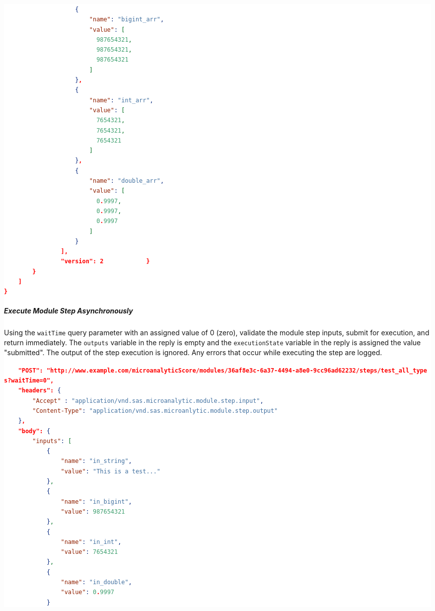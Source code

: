 ```json {
                    {
                        "name": "bigint_arr",
                        "value": [
                          987654321,
                          987654321,
                          987654321
                        ]
                    },
                    {
                        "name": "int_arr",
                        "value": [
                          7654321,
                          7654321,
                          7654321
                        ]
                    },
                    {
                        "name": "double_arr",
                        "value": [
                          0.9997,
                          0.9997,
                          0.9997
                        ]
                    }
                ],
                "version": 2            }
        }
    ]
}
```

##### <a name="execute-step-nowait">Execute Module Step Asynchronously</a>

Using the `waitTime` query parameter with an assigned value of 0 (zero), validate the module step inputs, submit for execution, and return immediately. The `outputs` variable in the reply is empty and the `executionState` variable in the reply is assigned the value "submitted". The output of the step execution is ignored. Any errors that occur while executing the step are logged.


```json {
    "POST": "http://www.example.com/microanalyticScore/modules/36af8e3c-6a37-4494-a8e0-9cc96ad62232/steps/test_all_types?waitTime=0",
    "headers": {
        "Accept" : "application/vnd.sas.microanalytic.module.step.input",
        "Content-Type": "application/vnd.sas.microanlytic.module.step.output"
    },
    "body": {
        "inputs": [
            {
                "name": "in_string",
                "value": "This is a test..."
            },
            {
                "name": "in_bigint",
                "value": 987654321
            },
            {
                "name": "in_int",
                "value": 7654321
            },
            {
                "name": "in_double",
                "value": 0.9997
            }
```